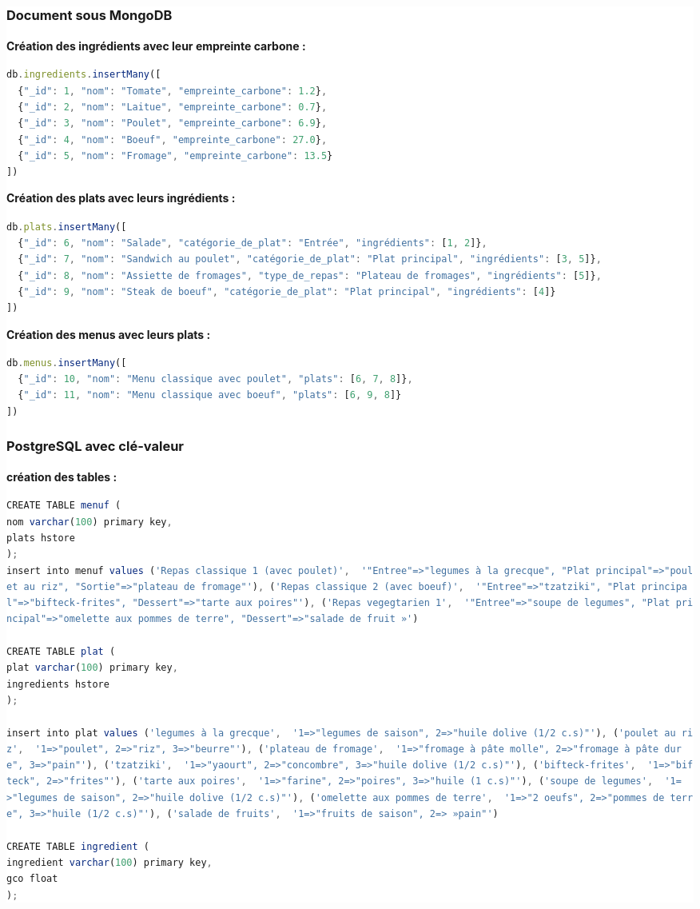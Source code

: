 ### Document sous MongoDB 
**Création des ingrédients avec leur empreinte carbone :**
```javascript
db.ingredients.insertMany([
  {"_id": 1, "nom": "Tomate", "empreinte_carbone": 1.2},
  {"_id": 2, "nom": "Laitue", "empreinte_carbone": 0.7},
  {"_id": 3, "nom": "Poulet", "empreinte_carbone": 6.9},
  {"_id": 4, "nom": "Boeuf", "empreinte_carbone": 27.0},
  {"_id": 5, "nom": "Fromage", "empreinte_carbone": 13.5}
])
```

**Création des plats avec leurs ingrédients :**
```javascript
db.plats.insertMany([
  {"_id": 6, "nom": "Salade", "catégorie_de_plat": "Entrée", "ingrédients": [1, 2]},
  {"_id": 7, "nom": "Sandwich au poulet", "catégorie_de_plat": "Plat principal", "ingrédients": [3, 5]},
  {"_id": 8, "nom": "Assiette de fromages", "type_de_repas": "Plateau de fromages", "ingrédients": [5]},
  {"_id": 9, "nom": "Steak de boeuf", "catégorie_de_plat": "Plat principal", "ingrédients": [4]}
])
```
**Création des menus avec leurs plats :**
```javascript 
db.menus.insertMany([
  {"_id": 10, "nom": "Menu classique avec poulet", "plats": [6, 7, 8]},
  {"_id": 11, "nom": "Menu classique avec boeuf", "plats": [6, 9, 8]}
])
```
### PostgreSQL avec clé-valeur
**création des tables :**
```javascript
CREATE TABLE menuf (
nom varchar(100) primary key,
plats hstore
);
insert into menuf values ('Repas classique 1 (avec poulet)',  '"Entree"=>"legumes à la grecque", "Plat principal"=>"poulet au riz", "Sortie"=>"plateau de fromage"'), ('Repas classique 2 (avec boeuf)',  '"Entree"=>"tzatziki", "Plat principal"=>"bifteck-frites", "Dessert"=>"tarte aux poires"'), ('Repas vegegtarien 1',  '"Entree"=>"soupe de legumes", "Plat principal"=>"omelette aux pommes de terre", "Dessert"=>"salade de fruit »')

CREATE TABLE plat (
plat varchar(100) primary key,
ingredients hstore
);

insert into plat values ('legumes à la grecque',  '1=>"legumes de saison", 2=>"huile dolive (1/2 c.s)"'), ('poulet au riz',  '1=>"poulet", 2=>"riz", 3=>"beurre"'), ('plateau de fromage',  '1=>"fromage à pâte molle", 2=>"fromage à pâte dure", 3=>"pain"'), ('tzatziki',  '1=>"yaourt", 2=>"concombre", 3=>"huile dolive (1/2 c.s)"'), ('bifteck-frites',  '1=>"bifteck", 2=>"frites"'), ('tarte aux poires',  '1=>"farine", 2=>"poires", 3=>"huile (1 c.s)"'), ('soupe de legumes',  '1=>"legumes de saison", 2=>"huile dolive (1/2 c.s)"'), ('omelette aux pommes de terre',  '1=>"2 oeufs", 2=>"pommes de terre", 3=>"huile (1/2 c.s)"'), ('salade de fruits',  '1=>"fruits de saison", 2=> »pain"')

CREATE TABLE ingredient (
ingredient varchar(100) primary key,
gco float
);
```